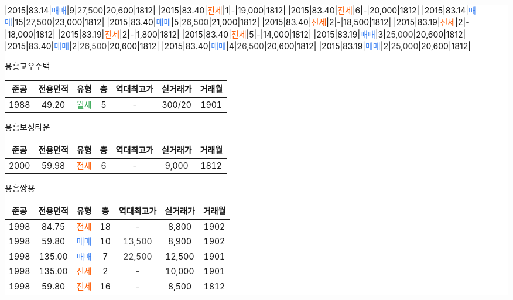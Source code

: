 |2015|83.14|<span style="color:#4285f3">매매</span>|9|<span style="color:#444444">27,500</span>|20,600|1812|
|2015|83.40|<span style="color:#ff5a00">전세</span>|1|<span style="color:#444444">-</span>|19,000|1812|
|2015|83.40|<span style="color:#ff5a00">전세</span>|6|<span style="color:#444444">-</span>|20,000|1812|
|2015|83.14|<span style="color:#4285f3">매매</span>|15|<span style="color:#444444">27,500</span>|23,000|1812|
|2015|83.40|<span style="color:#4285f3">매매</span>|5|<span style="color:#444444">26,500</span>|21,000|1812|
|2015|83.40|<span style="color:#ff5a00">전세</span>|2|<span style="color:#444444">-</span>|18,500|1812|
|2015|83.19|<span style="color:#ff5a00">전세</span>|2|<span style="color:#444444">-</span>|18,000|1812|
|2015|83.19|<span style="color:#ff5a00">전세</span>|2|<span style="color:#444444">-</span>|1,800|1812|
|2015|83.40|<span style="color:#ff5a00">전세</span>|5|<span style="color:#444444">-</span>|14,000|1812|
|2015|83.19|<span style="color:#4285f3">매매</span>|3|<span style="color:#444444">25,000</span>|20,600|1812|
|2015|83.40|<span style="color:#4285f3">매매</span>|2|<span style="color:#444444">26,500</span>|20,600|1812|
|2015|83.40|<span style="color:#4285f3">매매</span>|4|<span style="color:#444444">26,500</span>|20,600|1812|
|2015|83.19|<span style="color:#4285f3">매매</span>|2|<span style="color:#444444">25,000</span>|20,600|1812|

[용흥교우주택](https://search.naver.com/search.naver?query=%EA%B2%BD%EC%83%81%EB%B6%81%EB%8F%84+%ED%8F%AC%ED%95%AD%EC%8B%9C+%EB%B6%81%EA%B5%AC+%EC%9A%A9%ED%9D%A5%EB%8F%99+%EC%9A%A9%ED%9D%A5%EA%B5%90%EC%9A%B0%EC%A3%BC%ED%83%9D)

|준공|전용면적|유형|층|역대최고가|실거래가|거래월|
|:---:|:---:|:---:|:---:|:---:|:---:|:---:|
|1988|49.20|<span style="color:#34a853">월세</span>|5|<span style="color:#444444">-</span>|300/20|1901|

[용흥보성타운](https://search.naver.com/search.naver?query=%EA%B2%BD%EC%83%81%EB%B6%81%EB%8F%84+%ED%8F%AC%ED%95%AD%EC%8B%9C+%EB%B6%81%EA%B5%AC+%EC%9A%A9%ED%9D%A5%EB%8F%99+%EC%9A%A9%ED%9D%A5%EB%B3%B4%EC%84%B1%ED%83%80%EC%9A%B4)

|준공|전용면적|유형|층|역대최고가|실거래가|거래월|
|:---:|:---:|:---:|:---:|:---:|:---:|:---:|
|2000|59.98|<span style="color:#ff5a00">전세</span>|6|<span style="color:#444444">-</span>|9,000|1812|

[용흥쌍용](https://search.naver.com/search.naver?query=%EA%B2%BD%EC%83%81%EB%B6%81%EB%8F%84+%ED%8F%AC%ED%95%AD%EC%8B%9C+%EB%B6%81%EA%B5%AC+%EC%9A%A9%ED%9D%A5%EB%8F%99+%EC%9A%A9%ED%9D%A5%EC%8C%8D%EC%9A%A9)

|준공|전용면적|유형|층|역대최고가|실거래가|거래월|
|:---:|:---:|:---:|:---:|:---:|:---:|:---:|
|1998|84.75|<span style="color:#ff5a00">전세</span>|18|<span style="color:#444444">-</span>|8,800|1902|
|1998|59.80|<span style="color:#4285f3">매매</span>|10|<span style="color:#444444">13,500</span>|8,900|1902|
|1998|135.00|<span style="color:#4285f3">매매</span>|7|<span style="color:#444444">22,500</span>|12,500|1901|
|1998|135.00|<span style="color:#ff5a00">전세</span>|2|<span style="color:#444444">-</span>|10,000|1901|
|1998|59.80|<span style="color:#ff5a00">전세</span>|16|<span style="color:#444444">-</span>|8,500|1812|
